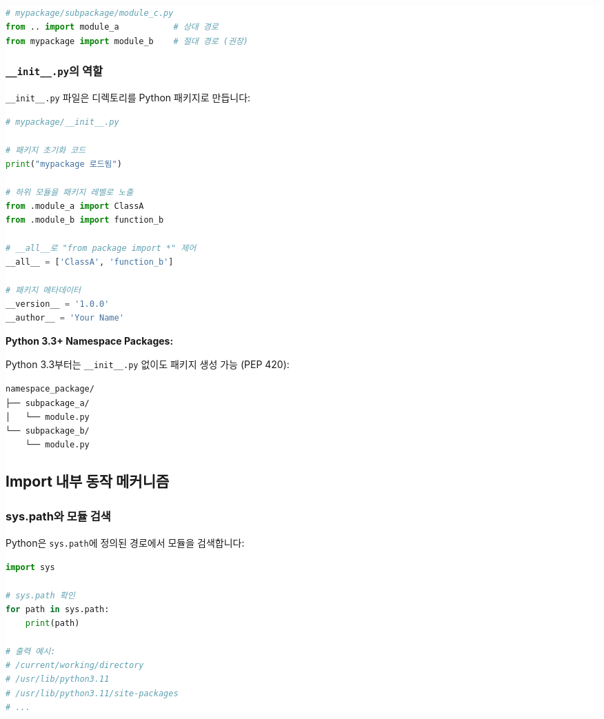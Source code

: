 ```python
# mypackage/subpackage/module_c.py
from .. import module_a           # 상대 경로
from mypackage import module_b    # 절대 경로 (권장)
```

### `__init__.py`의 역할

`__init__.py` 파일은 디렉토리를 Python 패키지로 만듭니다:

```python
# mypackage/__init__.py

# 패키지 초기화 코드
print("mypackage 로드됨")

# 하위 모듈을 패키지 레벨로 노출
from .module_a import ClassA
from .module_b import function_b

# __all__로 "from package import *" 제어
__all__ = ['ClassA', 'function_b']

# 패키지 메타데이터
__version__ = '1.0.0'
__author__ = 'Your Name'
```

**Python 3.3+ Namespace Packages:**

Python 3.3부터는 `__init__.py` 없이도 패키지 생성 가능 (PEP 420):

```
namespace_package/
├── subpackage_a/
│   └── module.py
└── subpackage_b/
    └── module.py
```

## Import 내부 동작 메커니즘

### sys.path와 모듈 검색

Python은 `sys.path`에 정의된 경로에서 모듈을 검색합니다:

```python
import sys

# sys.path 확인
for path in sys.path:
    print(path)

# 출력 예시:
# /current/working/directory
# /usr/lib/python3.11
# /usr/lib/python3.11/site-packages
# ...
```
